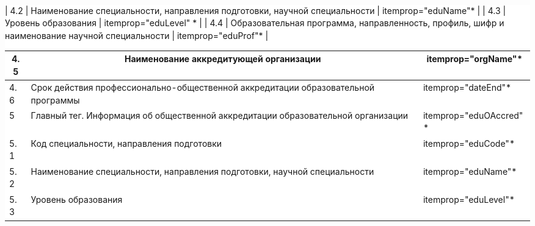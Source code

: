 | 4.2  | Наименование специальности, направления подготовки, научной специальности                                                                                                                                                                                                                          | itemprop="eduName"\*     |
| 4.3  | Уровень образования                                                                                                                                                                                                                                                                                | itemprop="eduLevel" \*   |
| 4.4  | Образовательная программа, направленность, профиль, шифр и наименование научной специальности                                                                                                                                                                                                      | itemprop="eduProf"\*     |

| 4.5 | Наименование аккредитующей организации                                                                                                                                                                                                                                                                                                                                                                                                                                                                                                                                                                                                                                                            | itemprop="orgName"\*    |
| --- | ------------------------------------------------------------------------------------------------------------------------------------------------------------------------------------------------------------------------------------------------------------------------------------------------------------------------------------------------------------------------------------------------------------------------------------------------------------------------------------------------------------------------------------------------------------------------------------------------------------------------------------------------------------------------------------------------- | ----------------------- |
| 4.6 | Срок действия профессионально-общественной аккредитации образовательной программы                                                                                                                                                                                                                                                                                                                                                                                                                                                                                                                                                                                                                 | itemprop="dateEnd"\*    |
| 5   | Главный тег. Информация об общественной аккредитации образовательной организации                                                                                                                                                                                                                                                                                                                                                                                                                                                                                                                                                                                                                  | itemprop="eduOAccred"\* |
| 5.1 | Код специальности, направления подготовки                                                                                                                                                                                                                                                                                                                                                                                                                                                                                                                                                                                                                                                         | itemprop="eduCode"\*    |
| 5.2 | Наименование специальности, направления подготовки, научной специальности                                                                                                                                                                                                                                                                                                                                                                                                                                                                                                                                                                                                                         | itemprop="eduName"\*    |
| 5.3 | Уровень образования                                                                                                                                                                                                                                                                                                                                                                                                                                                                                                                                                                                                                                                                               | itemprop="eduLevel"\*   |